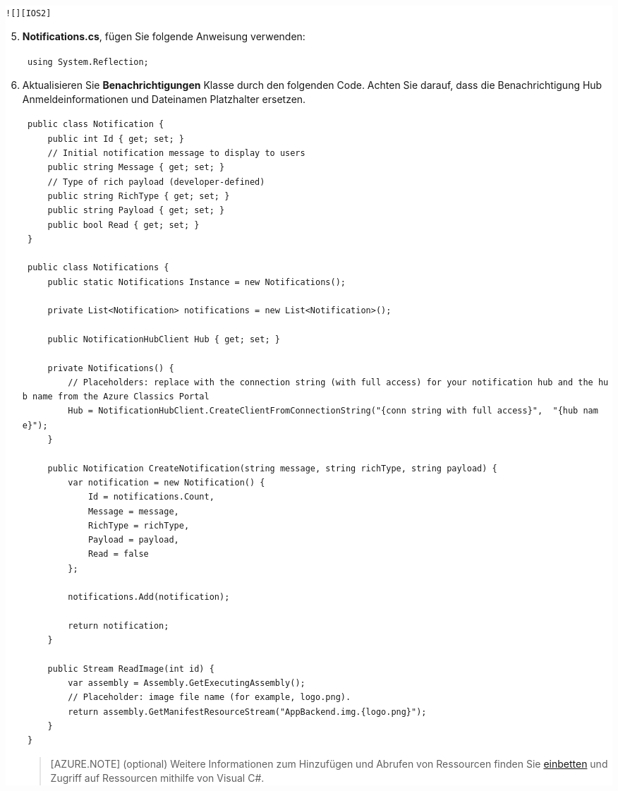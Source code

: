     ![][IOS2]

5. **Notifications.cs**, fügen Sie folgende Anweisung verwenden:

        using System.Reflection;

6. Aktualisieren Sie **Benachrichtigungen** Klasse durch den folgenden Code. Achten Sie darauf, dass die Benachrichtigung Hub Anmeldeinformationen und Dateinamen Platzhalter ersetzen.

        public class Notification {
            public int Id { get; set; }
            // Initial notification message to display to users
            public string Message { get; set; }
            // Type of rich payload (developer-defined)
            public string RichType { get; set; }
            public string Payload { get; set; }
            public bool Read { get; set; }
        }

        public class Notifications {
            public static Notifications Instance = new Notifications();

            private List<Notification> notifications = new List<Notification>();

            public NotificationHubClient Hub { get; set; }

            private Notifications() {
                // Placeholders: replace with the connection string (with full access) for your notification hub and the hub name from the Azure Classics Portal
                Hub = NotificationHubClient.CreateClientFromConnectionString("{conn string with full access}",  "{hub name}");
            }

            public Notification CreateNotification(string message, string richType, string payload) {
                var notification = new Notification() {
                    Id = notifications.Count,
                    Message = message,
                    RichType = richType,
                    Payload = payload,
                    Read = false
                };

                notifications.Add(notification);

                return notification;
            }

            public Stream ReadImage(int id) {
                var assembly = Assembly.GetExecutingAssembly();
                // Placeholder: image file name (for example, logo.png).
                return assembly.GetManifestResourceStream("AppBackend.img.{logo.png}");
            }
        }

    >[AZURE.NOTE]  (optional) Weitere Informationen zum Hinzufügen und Abrufen von Ressourcen finden Sie [einbetten](http://support.microsoft.com/kb/319292) und Zugriff auf Ressourcen mithilfe von Visual C#.


[IOS1]: ./media/notification-hubs-aspnet-backend-ios-rich-push/rich-push-ios-1.png
[IOS2]: ./media/notification-hubs-aspnet-backend-ios-rich-push/rich-push-ios-2.png
[IOS3]: ./media/notification-hubs-aspnet-backend-ios-rich-push/rich-push-ios-3.png
[IOS4]: ./media/notification-hubs-aspnet-backend-ios-rich-push/rich-push-ios-4.png